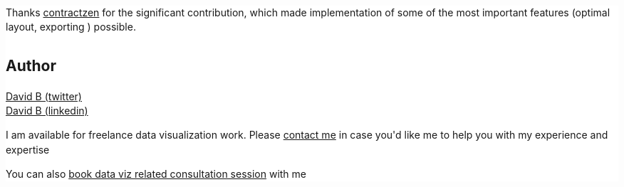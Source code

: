 Thanks [contractzen](https://www.contractzen.com/) for the significant contribution, which made implementation of some of the most important features (optimal layout, exporting ) possible.

## Author

[David B (twitter)](https://twitter.com/dbumbeishvili)  
 [David B (linkedin)](https://www.linkedin.com/in/bumbeishvili/)

I am available for freelance data visualization work. Please [contact me](https://davidb.dev/about) in case you'd like me to help you with my experience and expertise

You can also [book data viz related consultation session](https://www.fiverr.com/share/4XxG21) with me


